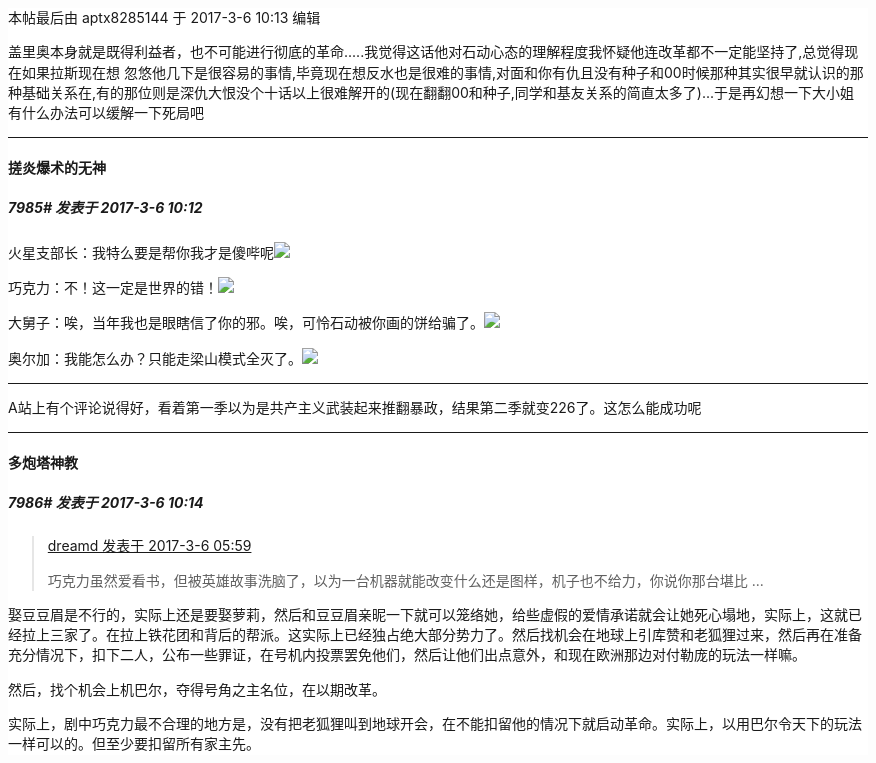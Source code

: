 

 本帖最后由 aptx8285144 于 2017-3-6 10:13 编辑 

盖里奥本身就是既得利益者，也不可能进行彻底的革命.....我觉得这话他对石动心态的理解程度我怀疑他连改革都不一定能坚持了,总觉得现在如果拉斯现在想 忽悠他几下是很容易的事情,毕竟现在想反水也是很难的事情,对面和你有仇且没有种子和00时候那种其实很早就认识的那种基础关系在,有的那位则是深仇大恨没个十话以上很难解开的(现在翻翻00和种子,同学和基友关系的简直太多了)...于是再幻想一下大小姐有什么办法可以缓解一下死局吧







-----

####  搓炎爆术的无神  
##### 7985#       发表于 2017-3-6 10:12




火星支部长：我特么要是帮你我才是傻哔呢<img src="https://static.saraba1st.com/image/smiley/face/18.gif" referrerpolicy="no-referrer">

巧克力：不！这一定是世界的错！<img src="https://static.saraba1st.com/image/smiley/face/30.gif" referrerpolicy="no-referrer">

大舅子：唉，当年我也是眼瞎信了你的邪。唉，可怜石动被你画的饼给骗了。<img src="https://static.saraba1st.com/image/smiley/face/149.gif" referrerpolicy="no-referrer">


奥尔加：我能怎么办？只能走梁山模式全灭了。<img src="https://static.saraba1st.com/image/smiley/face/172.gif" referrerpolicy="no-referrer">

--------------------------

A站上有个评论说得好，看着第一季以为是共产主义武装起来推翻暴政，结果第二季就变226了。这怎么能成功呢







-----

####  多炮塔神教  
##### 7986#       发表于 2017-3-6 10:14



<blockquote><a href="httphttps://bbs.saraba1st.com/2b/forum.php?mod=redirect&amp;goto=findpost&amp;pid=35411765&amp;ptid=1336845" target="_blank">dreamd 发表于 2017-3-6 05:59</a>

巧克力虽然爱看书，但被英雄故事洗脑了，以为一台机器就能改变什么还是图样，机子也不给力，你说你那台堪比 ...</blockquote>
娶豆豆眉是不行的，实际上还是要娶萝莉，然后和豆豆眉亲昵一下就可以笼络她，给些虚假的爱情承诺就会让她死心塌地，实际上，这就已经拉上三家了。在拉上铁花团和背后的帮派。这实际上已经独占绝大部分势力了。然后找机会在地球上引库赞和老狐狸过来，然后再在准备充分情况下，扣下二人，公布一些罪证，在号机内投票罢免他们，然后让他们出点意外，和现在欧洲那边对付勒庞的玩法一样嘛。


然后，找个机会上机巴尔，夺得号角之主名位，在以期改革。


实际上，剧中巧克力最不合理的地方是，没有把老狐狸叫到地球开会，在不能扣留他的情况下就启动革命。实际上，以用巴尔令天下的玩法一样可以的。但至少要扣留所有家主先。





